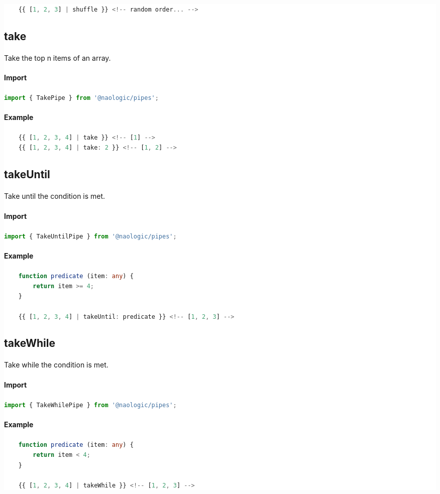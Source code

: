 ```typescript
    {{ [1, 2, 3] | shuffle }} <!-- random order... -->
```

## **take**
Take the top n items of an array.

#### Import

```typescript
import { TakePipe } from '@naologic/pipes';
```

#### Example

```typescript
    {{ [1, 2, 3, 4] | take }} <!-- [1] -->
    {{ [1, 2, 3, 4] | take: 2 }} <!-- [1, 2] -->
```

## **takeUntil**
Take until the condition is met.

#### Import

```typescript
import { TakeUntilPipe } from '@naologic/pipes';
```

#### Example

```typescript
    function predicate (item: any) {
        return item >= 4;
    }
    
    {{ [1, 2, 3, 4] | takeUntil: predicate }} <!-- [1, 2, 3] -->
```

## **takeWhile**
Take while the condition is met.

#### Import

```typescript
import { TakeWhilePipe } from '@naologic/pipes';
```

#### Example

```typescript
    function predicate (item: any) {
        return item < 4;
    }
    
    {{ [1, 2, 3, 4] | takeWhile }} <!-- [1, 2, 3] -->
```

